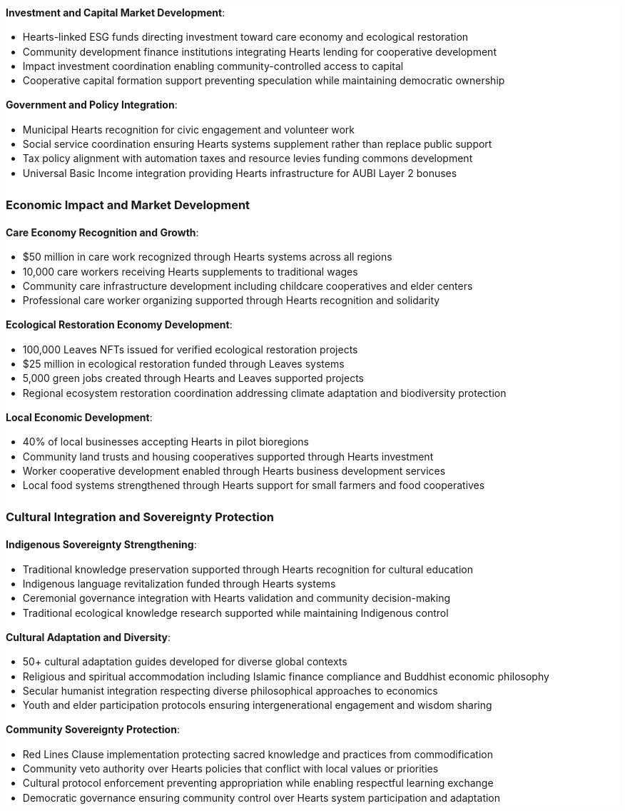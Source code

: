 **Investment and Capital Market Development**:
- Hearts-linked ESG funds directing investment toward care economy and ecological restoration
- Community development finance institutions integrating Hearts lending for cooperative development
- Impact investment coordination enabling community-controlled access to capital
- Cooperative capital formation support preventing speculation while maintaining democratic ownership

**Government and Policy Integration**:
- Municipal Hearts recognition for civic engagement and volunteer work
- Social service coordination ensuring Hearts systems supplement rather than replace public support
- Tax policy alignment with automation taxes and resource levies funding commons development
- Universal Basic Income integration providing Hearts infrastructure for AUBI Layer 2 bonuses

### Economic Impact and Market Development

**Care Economy Recognition and Growth**:
- $50 million in care work recognized through Hearts systems across all regions
- 10,000 care workers receiving Hearts supplements to traditional wages
- Community care infrastructure development including childcare cooperatives and elder centers
- Professional care worker organizing supported through Hearts recognition and solidarity

**Ecological Restoration Economy Development**:
- 100,000 Leaves NFTs issued for verified ecological restoration projects
- $25 million in ecological restoration funded through Leaves systems
- 5,000 green jobs created through Hearts and Leaves supported projects
- Regional ecosystem restoration coordination addressing climate adaptation and biodiversity protection

**Local Economic Development**:
- 40% of local businesses accepting Hearts in pilot bioregions
- Community land trusts and housing cooperatives supported through Hearts investment
- Worker cooperative development enabled through Hearts business development services
- Local food systems strengthened through Hearts support for small farmers and food cooperatives

### Cultural Integration and Sovereignty Protection

**Indigenous Sovereignty Strengthening**:
- Traditional knowledge preservation supported through Hearts recognition for cultural education
- Indigenous language revitalization funded through Hearts systems
- Ceremonial governance integration with Hearts validation and community decision-making
- Traditional ecological knowledge research supported while maintaining Indigenous control

**Cultural Adaptation and Diversity**:
- 50+ cultural adaptation guides developed for diverse global contexts
- Religious and spiritual accommodation including Islamic finance compliance and Buddhist economic philosophy
- Secular humanist integration respecting diverse philosophical approaches to economics
- Youth and elder participation protocols ensuring intergenerational engagement and wisdom sharing

**Community Sovereignty Protection**:
- Red Lines Clause implementation protecting sacred knowledge and practices from commodification
- Community veto authority over Hearts policies that conflict with local values or priorities
- Cultural protocol enforcement preventing appropriation while enabling respectful learning exchange
- Democratic governance ensuring community control over Hearts system participation and adaptation
